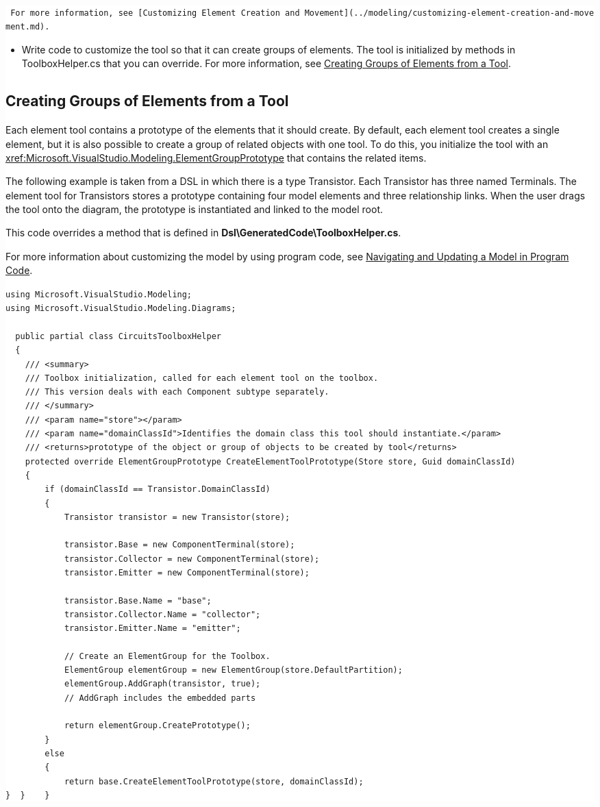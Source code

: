      For more information, see [Customizing Element Creation and Movement](../modeling/customizing-element-creation-and-movement.md).

- Write code to customize the tool so that it can create groups of elements. The tool is initialized by methods in ToolboxHelper.cs that you can override. For more information, see [Creating Groups of Elements from a Tool](#groups).

## <a name="groups"></a> Creating Groups of Elements from a Tool
 Each element tool contains a prototype of the elements that it should create. By default, each element tool creates a single element, but it is also possible to create a group of related objects with one tool. To do this, you initialize the tool with an <xref:Microsoft.VisualStudio.Modeling.ElementGroupPrototype> that contains the related items.

 The following example is taken from a DSL in which there is a type Transistor. Each Transistor has three named Terminals. The element tool for Transistors stores a prototype containing four model elements and three relationship links. When the user drags the tool onto the diagram, the prototype is instantiated and linked to the model root.

 This code overrides a method that is defined in **Dsl\GeneratedCode\ToolboxHelper.cs**.

 For more information about customizing the model by using program code, see [Navigating and Updating a Model in Program Code](../modeling/navigating-and-updating-a-model-in-program-code.md).

```
using Microsoft.VisualStudio.Modeling;
using Microsoft.VisualStudio.Modeling.Diagrams;

  public partial class CircuitsToolboxHelper
  {
    /// <summary>
    /// Toolbox initialization, called for each element tool on the toolbox.
    /// This version deals with each Component subtype separately.
    /// </summary>
    /// <param name="store"></param>
    /// <param name="domainClassId">Identifies the domain class this tool should instantiate.</param>
    /// <returns>prototype of the object or group of objects to be created by tool</returns>
    protected override ElementGroupPrototype CreateElementToolPrototype(Store store, Guid domainClassId)
    {
        if (domainClassId == Transistor.DomainClassId)
        {
            Transistor transistor = new Transistor(store);

            transistor.Base = new ComponentTerminal(store);
            transistor.Collector = new ComponentTerminal(store);
            transistor.Emitter = new ComponentTerminal(store);

            transistor.Base.Name = "base";
            transistor.Collector.Name = "collector";
            transistor.Emitter.Name = "emitter";

            // Create an ElementGroup for the Toolbox.
            ElementGroup elementGroup = new ElementGroup(store.DefaultPartition);
            elementGroup.AddGraph(transistor, true);
            // AddGraph includes the embedded parts

            return elementGroup.CreatePrototype();
        }
        else
        {
            return base.CreateElementToolPrototype(store, domainClassId);
}  }    }
```
